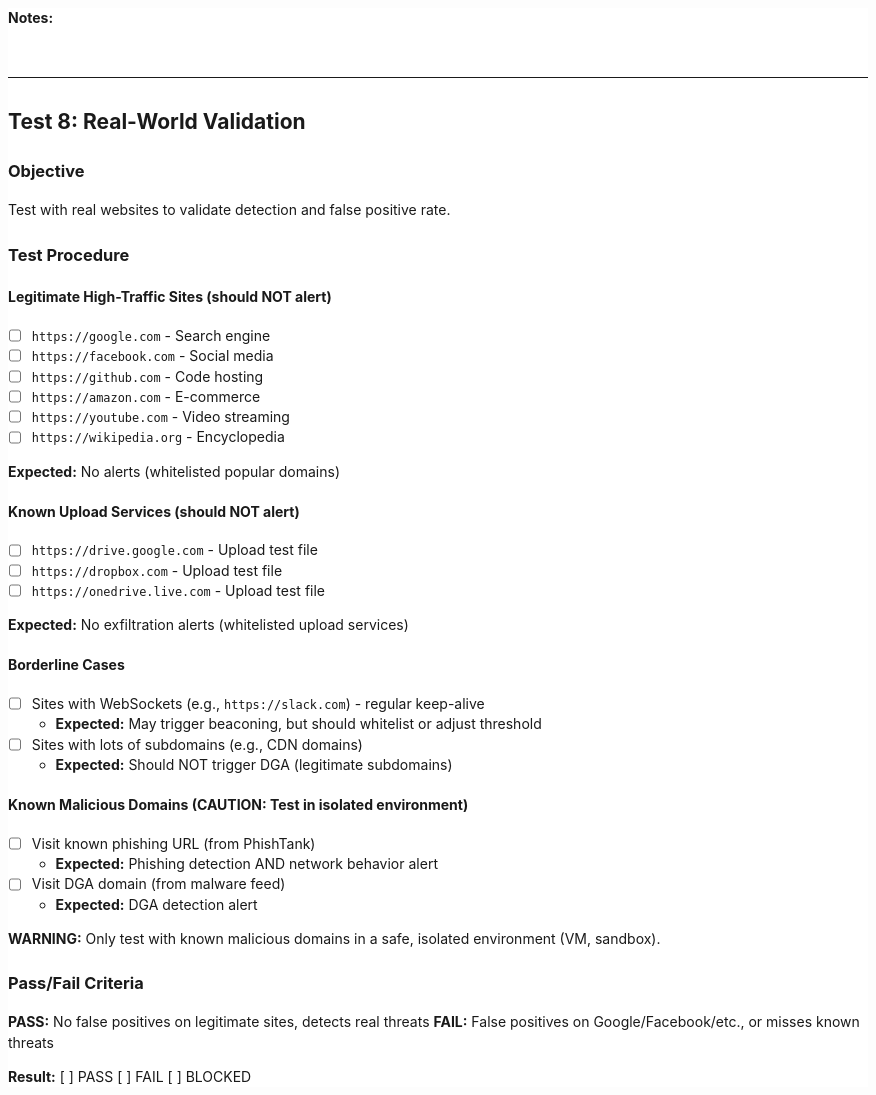 **Notes:**
```


```

---

## Test 8: Real-World Validation

### Objective
Test with real websites to validate detection and false positive rate.

### Test Procedure

#### Legitimate High-Traffic Sites (should NOT alert)
- [ ] `https://google.com` - Search engine
- [ ] `https://facebook.com` - Social media
- [ ] `https://github.com` - Code hosting
- [ ] `https://amazon.com` - E-commerce
- [ ] `https://youtube.com` - Video streaming
- [ ] `https://wikipedia.org` - Encyclopedia

**Expected:** No alerts (whitelisted popular domains)

#### Known Upload Services (should NOT alert)
- [ ] `https://drive.google.com` - Upload test file
- [ ] `https://dropbox.com` - Upload test file
- [ ] `https://onedrive.live.com` - Upload test file

**Expected:** No exfiltration alerts (whitelisted upload services)

#### Borderline Cases
- [ ] Sites with WebSockets (e.g., `https://slack.com`) - regular keep-alive
  - **Expected:** May trigger beaconing, but should whitelist or adjust threshold
- [ ] Sites with lots of subdomains (e.g., CDN domains)
  - **Expected:** Should NOT trigger DGA (legitimate subdomains)

#### Known Malicious Domains (CAUTION: Test in isolated environment)
- [ ] Visit known phishing URL (from PhishTank)
  - **Expected:** Phishing detection AND network behavior alert
- [ ] Visit DGA domain (from malware feed)
  - **Expected:** DGA detection alert

**WARNING:** Only test with known malicious domains in a safe, isolated environment (VM, sandbox).

### Pass/Fail Criteria
**PASS:** No false positives on legitimate sites, detects real threats
**FAIL:** False positives on Google/Facebook/etc., or misses known threats

**Result:** [ ] PASS  [ ] FAIL  [ ] BLOCKED
